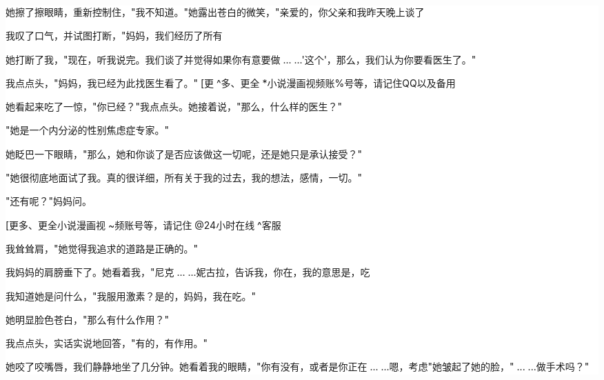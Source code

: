 


她擦了擦眼睛，重新控制住，"我不知道。"她露出苍白的微笑，"亲爱的，你父亲和我昨天晚上谈了



我叹了口气，并试图打断，"妈妈，我们经历了所有





她打断了我，"现在，听我说完。我们谈了并觉得如果你有意要做 ... ...'这个'，那么，我们认为你要看医生了。"





我点点头，"妈妈，我已经为此找医生看了。" [更 ^多、更全 *小说漫画视频账%号等，请记住QQ以及备用





她看起来吃了一惊，"你已经？"我点点头。她接着说，"那么，什么样的医生？"



"她是一个内分泌的性别焦虑症专家。"





她眨巴一下眼睛，"那么，她和你谈了是否应该做这一切呢，还是她只是承认接受？"





"她很彻底地面试了我。真的很详细，所有关于我的过去，我的想法，感情，一切。"



"还有呢？"妈妈问。



 [更多、更全小说漫画视 ~频账号等，请记住 @24小时在线 ^客服



我耸耸肩，"她觉得我追求的道路是正确的。"







我妈妈的肩膀垂下了。她看着我，"尼克 ... ...妮古拉，告诉我，你在，我的意思是，吃



我知道她是问什么，"我服用激素？是的，妈妈，我在吃。"



她明显脸色苍白，"那么有什么作用？"



我点点头，实话实说地回答，"有的，有作用。"





她咬了咬嘴唇，我们静静地坐了几分钟。她看着我的眼睛，"你有没有，或者是你正在 ... ...嗯，考虑"她皱起了她的脸，" ... ...做手术吗？"
